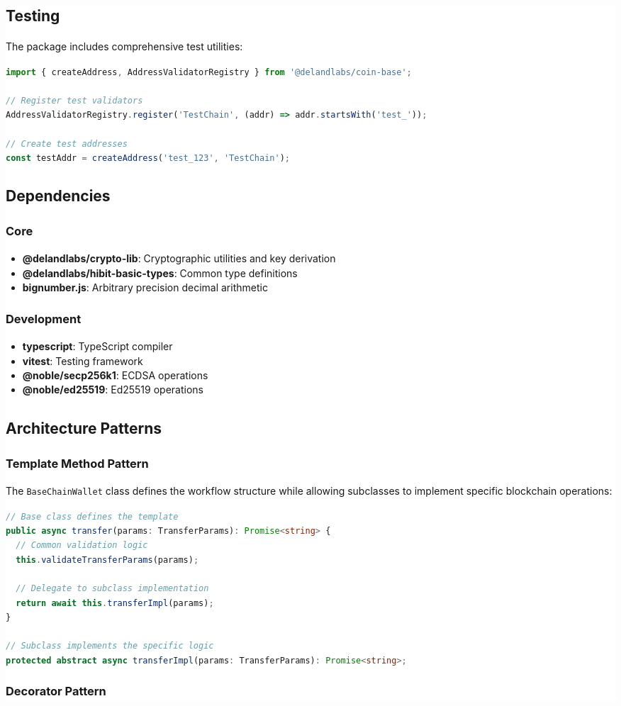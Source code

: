 ## Testing

The package includes comprehensive test utilities:

```typescript
import { createAddress, AddressValidatorRegistry } from '@delandlabs/coin-base';

// Register test validators
AddressValidatorRegistry.register('TestChain', (addr) => addr.startsWith('test_'));

// Create test addresses
const testAddr = createAddress('test_123', 'TestChain');
```

## Dependencies

### Core

- **@delandlabs/crypto-lib**: Cryptographic utilities and key derivation
- **@delandlabs/hibit-basic-types**: Common type definitions
- **bignumber.js**: Arbitrary precision decimal arithmetic

### Development

- **typescript**: TypeScript compiler
- **vitest**: Testing framework
- **@noble/secp256k1**: ECDSA operations
- **@noble/ed25519**: Ed25519 operations

## Architecture Patterns

### Template Method Pattern

The `BaseChainWallet` class defines the workflow structure while allowing subclasses to implement specific blockchain operations:

```typescript
// Base class defines the template
public async transfer(params: TransferParams): Promise<string> {
  // Common validation logic
  this.validateTransferParams(params);

  // Delegate to subclass implementation
  return await this.transferImpl(params);
}

// Subclass implements the specific logic
protected abstract async transferImpl(params: TransferParams): Promise<string>;
```

### Decorator Pattern
